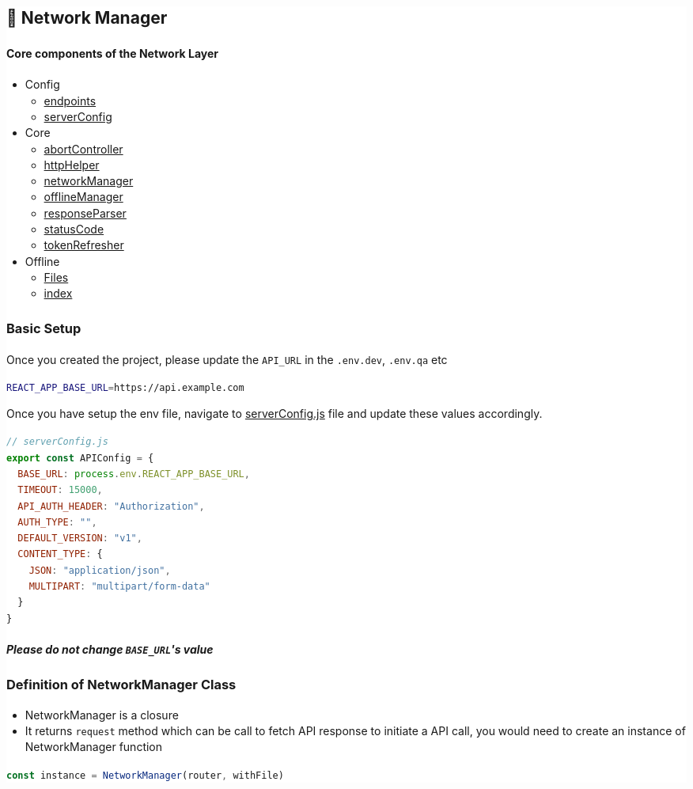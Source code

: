 ## :signal_strength: Network Manager

#### Core components of the Network Layer

- Config
  - [endpoints](/src/network/config/endpoints.js)
  - [serverConfig](/src/network/config/serverConfig.js)
- Core
  - [abortController](/src/network/core/abortController.js)
  - [httpHelper](/src/network/core/httpHelper.js)
  - [networkManager](/src/network/core/networkManager.js)
  - [offlineManager](/src/network/core/offlineManager.js)
  - [responseParser](/src/network/core/responseParser.js)
  - [statusCode](/src/network/core/statusCode.js)
  - [tokenRefresher](/src/network/core/tokenRefresher.js)
- Offline
  - [Files](/src/network/offline/files/)
  - [index](/src/network/offline/index.js)

### Basic Setup

Once you created the project, please update the `API_URL` in the `.env.dev`, `.env.qa` etc

```bash
REACT_APP_BASE_URL=https://api.example.com
```

Once you have setup the env file, navigate to [serverConfig.js](/src/network/config/serverConfig.js) file and update these values accordingly.

```js
// serverConfig.js
export const APIConfig = {
  BASE_URL: process.env.REACT_APP_BASE_URL,
  TIMEOUT: 15000,
  API_AUTH_HEADER: "Authorization",
  AUTH_TYPE: "",
  DEFAULT_VERSION: "v1",
  CONTENT_TYPE: {
    JSON: "application/json",
    MULTIPART: "multipart/form-data"
  }
}
```

#### **_Please do not change `BASE_URL`'s value_**

### Definition of NetworkManager Class

- NetworkManager is a closure
- It returns `request` method which can be call to fetch API response
  to initiate a API call, you would need to create an instance of NetworkManager function

```js
const instance = NetworkManager(router, withFile)
```
